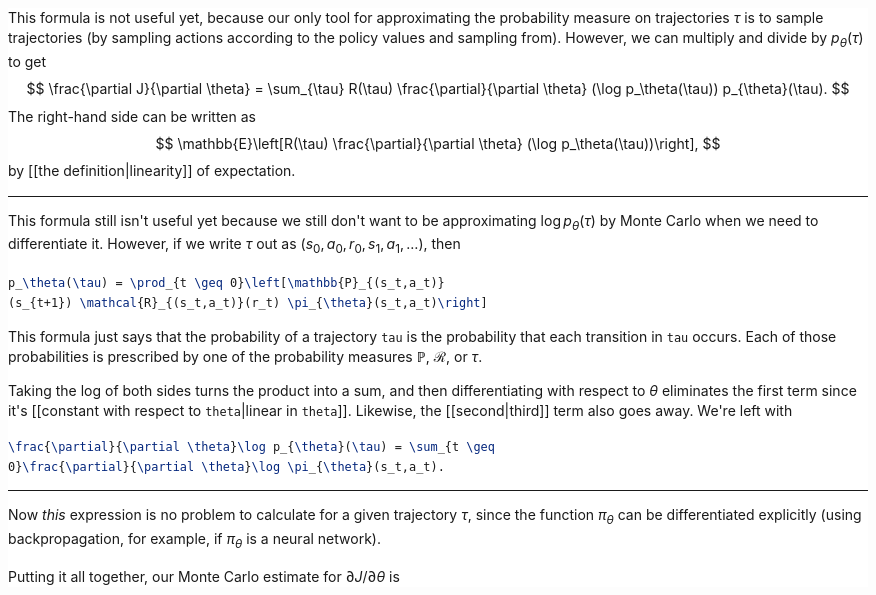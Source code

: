 
This formula is not useful yet, because our only tool for
approximating the probability measure on trajectories $\tau$ is to
sample trajectories (by sampling actions according to the policy values
and sampling from). However, we can multiply and divide by
$p_\theta(\tau)$ to get 
$$
  \frac{\partial J}{\partial \theta} = \sum_{\tau} R(\tau)
  \frac{\partial}{\partial \theta} (\log p_\theta(\tau))
  p_{\theta}(\tau). 
$$
The right-hand side can be written as 
$$
\mathbb{E}\left[R(\tau) \frac{\partial}{\partial \theta} (\log p_\theta(\tau))\right], 
$$
by [[the definition|linearity]] of expectation. 

---

This formula still isn't useful yet because we still don't want to be
approximating $\log p_\theta(\tau)$ by Monte Carlo when we need to
differentiate it. However, if we write $\tau$ out as 
$(s_0, a_0, r_0, s_1, a_1, \ldots)$,
then 

``` latex
p_\theta(\tau) = \prod_{t \geq 0}\left[\mathbb{P}_{(s_t,a_t)}
(s_{t+1}) \mathcal{R}_{(s_t,a_t)}(r_t) \pi_{\theta}(s_t,a_t)\right]
```

This formula just says that the probability of a trajectory `tau` is
the probability that each transition in `tau` occurs. Each of those
probabilities is prescribed by one of the probability measures $\mathbb{P}$,
$\mathcal{R}$, or $\tau$. 

Taking the log of both sides turns the product into a sum, and then
differentiating with respect to $\theta$ eliminates the first term
since it's [[constant with respect to `theta`|linear in
`theta`]]. Likewise, the [[second|third]] term also goes away. We're
left with 

``` latex
\frac{\partial}{\partial \theta}\log p_{\theta}(\tau) = \sum_{t \geq
0}\frac{\partial}{\partial \theta}\log \pi_{\theta}(s_t,a_t). 
```

---

Now *this* expression is no problem to calculate for a given
trajectory $\tau$, since the function
$\pi_{\theta}$ can be differentiated explicitly (using
backpropagation, for example, if $\pi_{\theta}$ is a neural network). 

Putting it all together, our Monte Carlo estimate for 
$\partial J/\partial \theta$ is 
